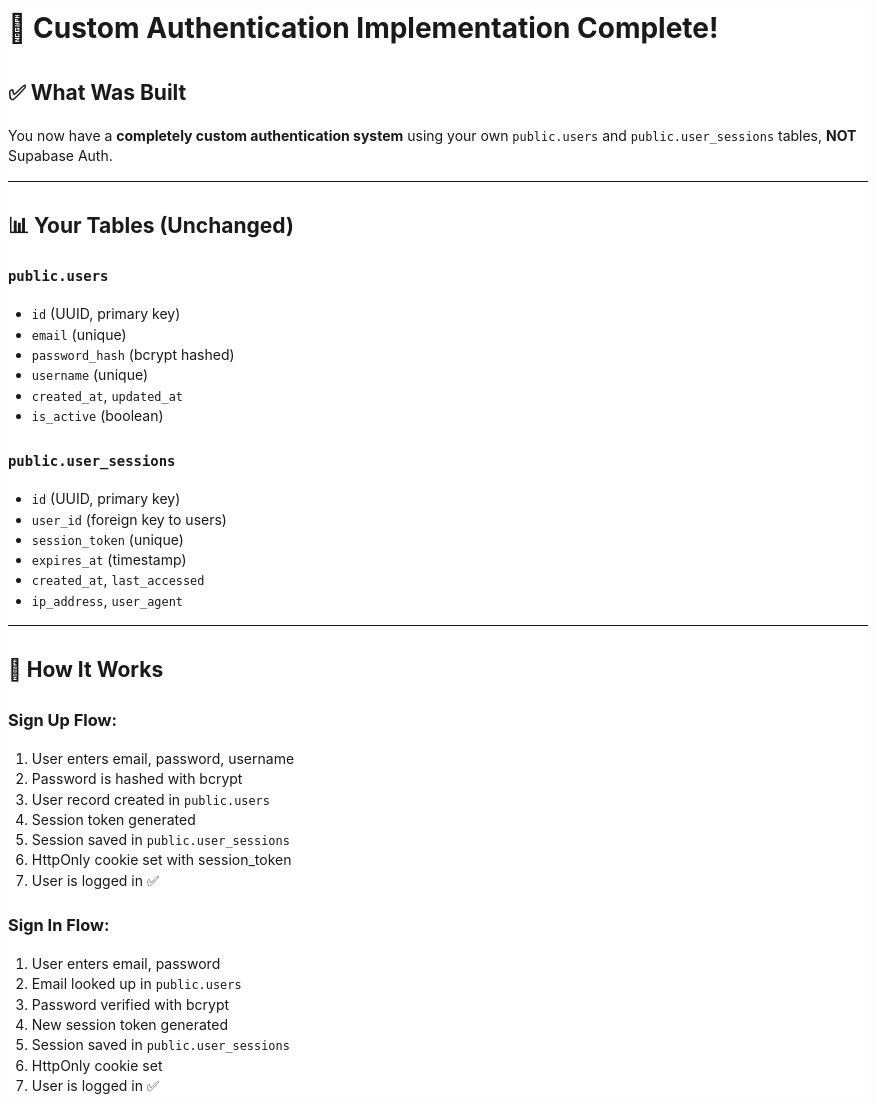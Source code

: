 # 🔐 Custom Authentication Implementation Complete!

## ✅ What Was Built

You now have a **completely custom authentication system** using your own `public.users` and `public.user_sessions` tables, **NOT** Supabase Auth.

---

## 📊 Your Tables (Unchanged)

### `public.users`
- `id` (UUID, primary key)
- `email` (unique)
- `password_hash` (bcrypt hashed)
- `username` (unique)
- `created_at`, `updated_at`
- `is_active` (boolean)

### `public.user_sessions`
- `id` (UUID, primary key)
- `user_id` (foreign key to users)
- `session_token` (unique)
- `expires_at` (timestamp)
- `created_at`, `last_accessed`
- `ip_address`, `user_agent`

---

## 🚀 How It Works

### **Sign Up Flow:**
1. User enters email, password, username
2. Password is hashed with bcrypt
3. User record created in `public.users`
4. Session token generated
5. Session saved in `public.user_sessions`
6. HttpOnly cookie set with session_token
7. User is logged in ✅

### **Sign In Flow:**
1. User enters email, password
2. Email looked up in `public.users`
3. Password verified with bcrypt
4. New session token generated
5. Session saved in `public.user_sessions`
6. HttpOnly cookie set
7. User is logged in ✅
